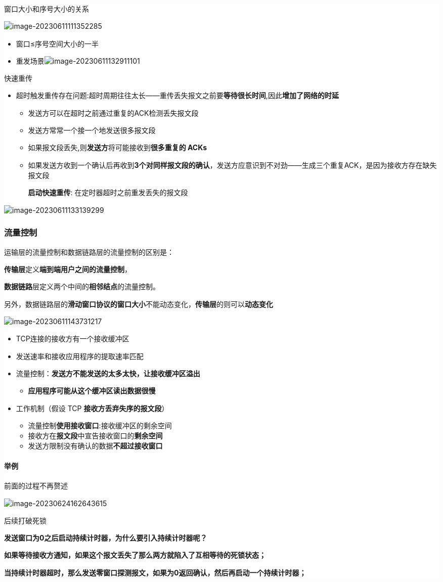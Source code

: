 窗口大小和序号大小的关系

![image-20230611111352285](https://img-blog.csdnimg.cn/f0aa33a01cff4a4f94c8cba9acb811f6.png)

* 窗口≤序号空间大小的一半

* 重发场景![image-20230611132911101](https://img-blog.csdnimg.cn/b844de41f7ff4f50abec7a17da055268.png)

快速重传

* 超时触发重传存在问题:超时周期往往太长——重传丢失报文之前要**等待很长时间**,因此**增加了网络的时延**

  * 发送方可以在超时之前通过重复的ACK检测丢失报文段

  * 发送方常常一个接一个地发送很多报文段

  * 如果报文段丢失,则**发送方**将可能接收到**很多重复的 ACKs**

  * 如果发送方收到一个确认后再收到**3个对同样报文段的确认**，发送方应意识到不对劲——生成三个重复ACK，是因为接收方存在缺失报文段

    **启动快速重传**: 在定时器超时之前重发丢失的报文段

![image-20230611133139299](https://img-blog.csdnimg.cn/cae8f991d7b64cfc8216730cb6a2c969.png)

### 流量控制

运输层的流量控制和数据链路层的流量控制的区别是：

**传输层**定义**端到端用户之间的流量控制**，

**数据链路**层定义两个中间的**相邻结点**的流量控制。

另外，数据链路层的**滑动窗口协议的窗口大小**不能动态变化，**传输层**的则可以**动态变化**

![image-20230611143731217](https://img-blog.csdnimg.cn/e99b4b0d1ff7433bb9824dd32a1c9a0d.png)

* TCP连接的接收方有一个接收缓冲区
* 发送速率和接收应用程序的提取速率匹配
* 流量控制：**发送方不能发送的太多太快，让接收缓冲区溢出**
  * **应用程序可能从这个缓冲区读出数据很慢**

* 工作机制（假设 TCP **接收方丢弃失序的报文段**）
  * 流量控制**使用接收窗口**:接收缓冲区的剩余空间
  * 接收方在**报文段**中宣告接收窗口的**剩余空间**
  * 发送方限制没有确认的数据**不超过接收窗口**

#### 举例

前面的过程不再赘述

![image-20230624162643615](https://img-blog.csdnimg.cn/ca39652fb42049f28348bc76721aed27.png)

后续打破死锁

**发送窗口为0之后启动持续计时器，为什么要引入持续计时器呢？**

**如果等待接收方通知，如果这个报文丢失了那么两方就陷入了互相等待的死锁状态；**

**当持续计时器超时，那么发送零窗口探测报文，如果为0返回确认，然后再启动一个持续计时器；**
